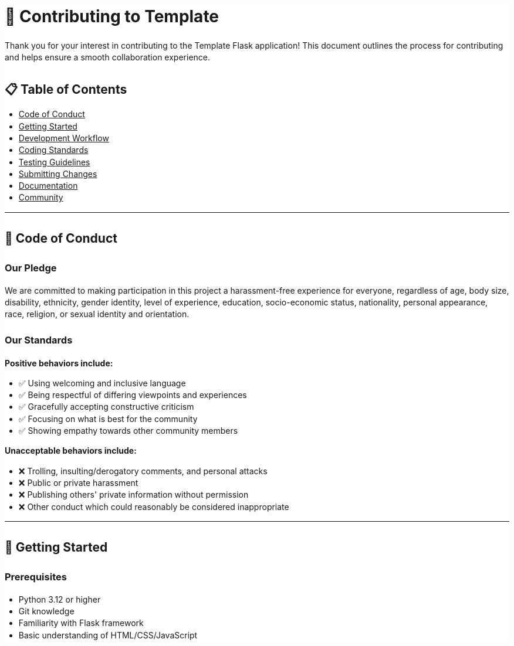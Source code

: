 # 🤝 Contributing to Template

Thank you for your interest in contributing to the Template Flask application! This document outlines the process for contributing and helps ensure a smooth collaboration experience.

## 📋 **Table of Contents**

- [Code of Conduct](#code-of-conduct)
- [Getting Started](#getting-started)
- [Development Workflow](#development-workflow)
- [Coding Standards](#coding-standards)
- [Testing Guidelines](#testing-guidelines)
- [Submitting Changes](#submitting-changes)
- [Documentation](#documentation)
- [Community](#community)

---

## 🌟 **Code of Conduct**

### **Our Pledge**
We are committed to making participation in this project a harassment-free experience for everyone, regardless of age, body size, disability, ethnicity, gender identity, level of experience, education, socio-economic status, nationality, personal appearance, race, religion, or sexual identity and orientation.

### **Our Standards**
**Positive behaviors include:**
- ✅ Using welcoming and inclusive language
- ✅ Being respectful of differing viewpoints and experiences
- ✅ Gracefully accepting constructive criticism
- ✅ Focusing on what is best for the community
- ✅ Showing empathy towards other community members

**Unacceptable behaviors include:**
- ❌ Trolling, insulting/derogatory comments, and personal attacks
- ❌ Public or private harassment
- ❌ Publishing others' private information without permission
- ❌ Other conduct which could reasonably be considered inappropriate

---

## 🚀 **Getting Started**

### **Prerequisites**
- Python 3.12 or higher
- Git knowledge
- Familiarity with Flask framework
- Basic understanding of HTML/CSS/JavaScript
